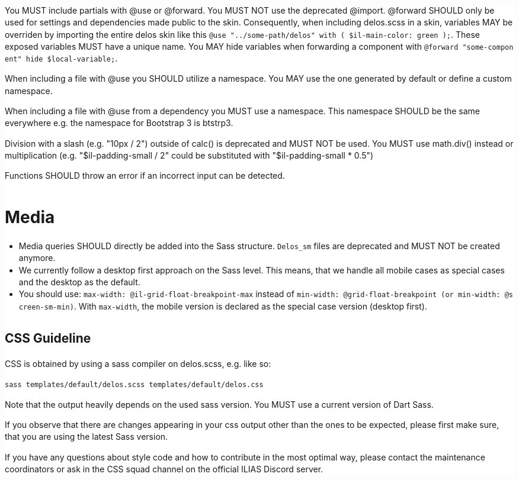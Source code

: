 You MUST include partials with @use or @forward. You MUST NOT use the deprecated @import.
@forward SHOULD only be used for settings and dependencies made public to the skin. Consequently, when including delos.scss in a skin, variables MAY be overriden by importing the entire delos skin like this `@use "../some-path/delos" with ( $il-main-color: green );`. These exposed variables MUST have a unique name. You MAY hide variables when forwarding a component with `@forward "some-component" hide $local-variable;`.

When including a file with @use you SHOULD utilize a namespace. You MAY use the one generated by default or define a custom namespace.

When including a file with @use from a dependency you MUST use a namespace. This namespace SHOULD be the same everywhere e.g. the namespace for Bootstrap 3 is btstrp3.

Division with a slash (e.g. "10px / 2") outside of calc() is deprecated and MUST NOT be used. You MUST use math.div() instead or multiplication (e.g. "$il-padding-small / 2" could be substituted with "$il-padding-small * 0.5")

Functions SHOULD throw an error if an incorrect input can be detected.

# Media

* Media queries SHOULD directly be added into the Sass structure. `Delos_sm`
files are deprecated and MUST NOT be created anymore.
* We currently follow a desktop first approach on the Sass level. This means,
that we handle all mobile cases as special cases and the desktop as the default.
* You should use: `max-width: @il-grid-float-breakpoint-max` instead of `min-width: @grid-float-breakpoint (or min-width: @screen-sm-min)`. With `max-width`,  the mobile version is declared as the special case version (desktop first).

## CSS Guideline

CSS is obtained by using a sass compiler on delos.scss, e.g. like so:

```
sass templates/default/delos.scss templates/default/delos.css
```

Note that the output heavily depends on the used sass version. You MUST use a current version of Dart Sass.

If you observe that there are changes appearing in your css output other than the ones to be expected, please first make sure, that you are using the latest Sass version. 

If you have any questions about style code and how to contribute in the most optimal way, please contact the maintenance coordinators or ask in the CSS squad channel on the official ILIAS Discord server.